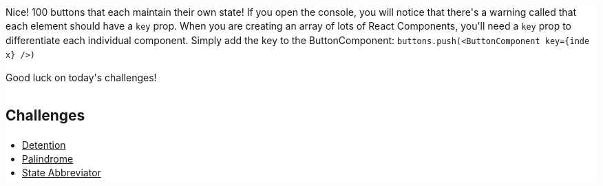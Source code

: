 Nice! 100 buttons that each maintain their own state! If you open the console, you will notice that there's a warning called that each element should have a `key` prop. When you are creating an array of lots of React Components, you'll need a `key` prop to differentiate each individual component. Simply add the key to the ButtonComponent: `buttons.push(<ButtonComponent key={index} />)`

Good luck on today's challenges!

Challenges
----------
* [Detention](https://github.com/kiloplatoon/detention)
* [Palindrome](https://github.com/kiloplatoon/palindrome)
* [State Abbreviator](https://github.com/kiloplatoon/state-abbreviator)
